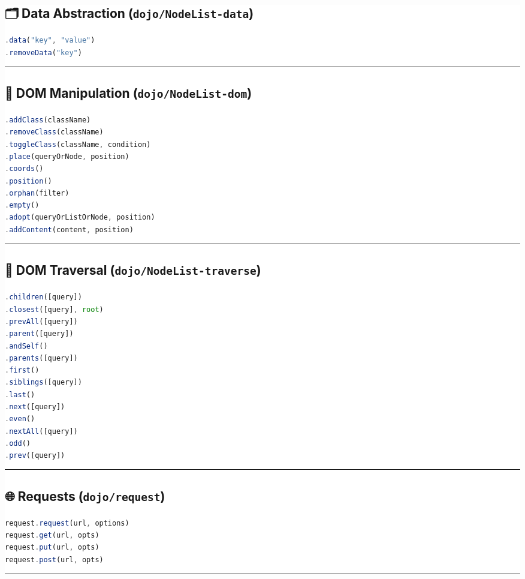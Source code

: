 ## 🗂️ Data Abstraction (`dojo/NodeList-data`)
```js
.data("key", "value")
.removeData("key")
```

---

## 🧱 DOM Manipulation (`dojo/NodeList-dom`)
```js
.addClass(className)
.removeClass(className)
.toggleClass(className, condition)
.place(queryOrNode, position)
.coords()
.position()
.orphan(filter)
.empty()
.adopt(queryOrListOrNode, position)
.addContent(content, position)
```

---

## 🧭 DOM Traversal (`dojo/NodeList-traverse`)
```js
.children([query])
.closest([query], root)
.prevAll([query])
.parent([query])
.andSelf()
.parents([query])
.first()
.siblings([query])
.last()
.next([query])
.even()
.nextAll([query])
.odd()
.prev([query])
```

---

## 🌐 Requests (`dojo/request`)
```js
request.request(url, options)
request.get(url, opts)
request.put(url, opts)
request.post(url, opts)
```

---